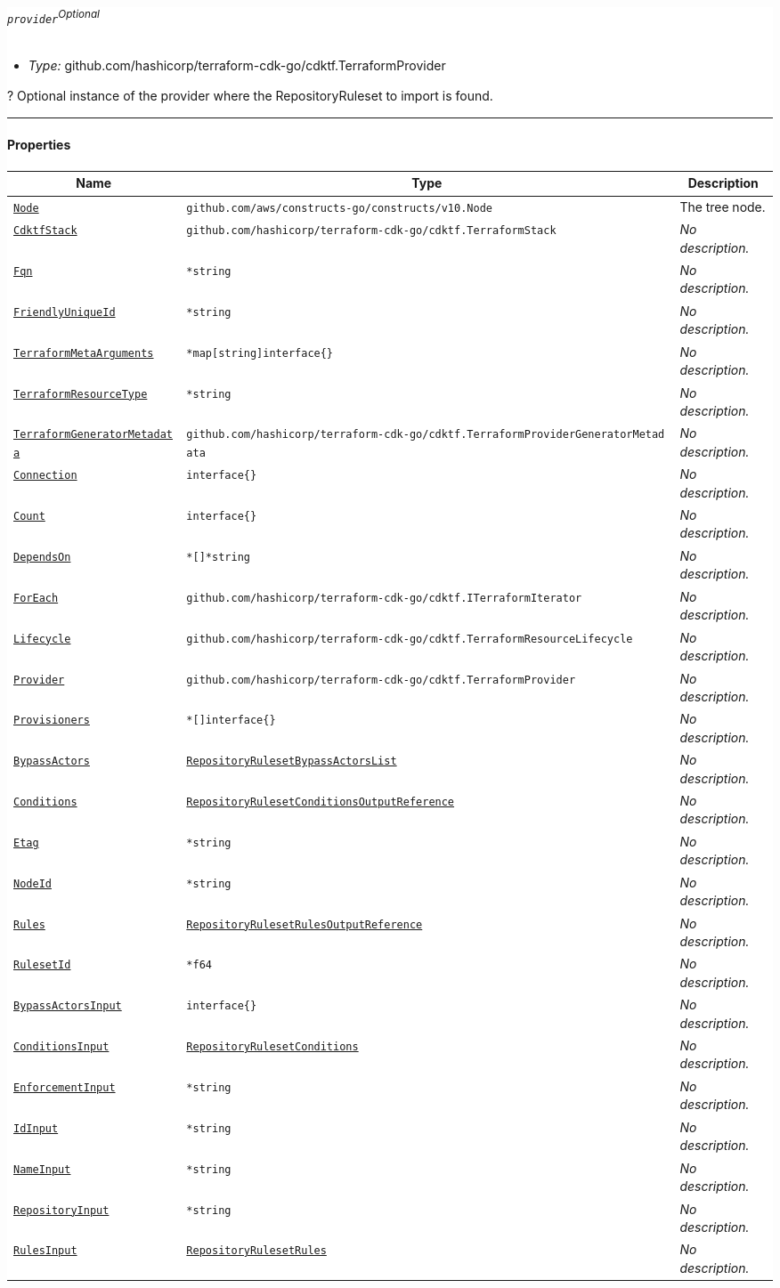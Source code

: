 
###### `provider`<sup>Optional</sup> <a name="provider" id="@cdktf/provider-github.repositoryRuleset.RepositoryRuleset.generateConfigForImport.parameter.provider"></a>

- *Type:* github.com/hashicorp/terraform-cdk-go/cdktf.TerraformProvider

? Optional instance of the provider where the RepositoryRuleset to import is found.

---

#### Properties <a name="Properties" id="Properties"></a>

| **Name** | **Type** | **Description** |
| --- | --- | --- |
| <code><a href="#@cdktf/provider-github.repositoryRuleset.RepositoryRuleset.property.node">Node</a></code> | <code>github.com/aws/constructs-go/constructs/v10.Node</code> | The tree node. |
| <code><a href="#@cdktf/provider-github.repositoryRuleset.RepositoryRuleset.property.cdktfStack">CdktfStack</a></code> | <code>github.com/hashicorp/terraform-cdk-go/cdktf.TerraformStack</code> | *No description.* |
| <code><a href="#@cdktf/provider-github.repositoryRuleset.RepositoryRuleset.property.fqn">Fqn</a></code> | <code>*string</code> | *No description.* |
| <code><a href="#@cdktf/provider-github.repositoryRuleset.RepositoryRuleset.property.friendlyUniqueId">FriendlyUniqueId</a></code> | <code>*string</code> | *No description.* |
| <code><a href="#@cdktf/provider-github.repositoryRuleset.RepositoryRuleset.property.terraformMetaArguments">TerraformMetaArguments</a></code> | <code>*map[string]interface{}</code> | *No description.* |
| <code><a href="#@cdktf/provider-github.repositoryRuleset.RepositoryRuleset.property.terraformResourceType">TerraformResourceType</a></code> | <code>*string</code> | *No description.* |
| <code><a href="#@cdktf/provider-github.repositoryRuleset.RepositoryRuleset.property.terraformGeneratorMetadata">TerraformGeneratorMetadata</a></code> | <code>github.com/hashicorp/terraform-cdk-go/cdktf.TerraformProviderGeneratorMetadata</code> | *No description.* |
| <code><a href="#@cdktf/provider-github.repositoryRuleset.RepositoryRuleset.property.connection">Connection</a></code> | <code>interface{}</code> | *No description.* |
| <code><a href="#@cdktf/provider-github.repositoryRuleset.RepositoryRuleset.property.count">Count</a></code> | <code>interface{}</code> | *No description.* |
| <code><a href="#@cdktf/provider-github.repositoryRuleset.RepositoryRuleset.property.dependsOn">DependsOn</a></code> | <code>*[]*string</code> | *No description.* |
| <code><a href="#@cdktf/provider-github.repositoryRuleset.RepositoryRuleset.property.forEach">ForEach</a></code> | <code>github.com/hashicorp/terraform-cdk-go/cdktf.ITerraformIterator</code> | *No description.* |
| <code><a href="#@cdktf/provider-github.repositoryRuleset.RepositoryRuleset.property.lifecycle">Lifecycle</a></code> | <code>github.com/hashicorp/terraform-cdk-go/cdktf.TerraformResourceLifecycle</code> | *No description.* |
| <code><a href="#@cdktf/provider-github.repositoryRuleset.RepositoryRuleset.property.provider">Provider</a></code> | <code>github.com/hashicorp/terraform-cdk-go/cdktf.TerraformProvider</code> | *No description.* |
| <code><a href="#@cdktf/provider-github.repositoryRuleset.RepositoryRuleset.property.provisioners">Provisioners</a></code> | <code>*[]interface{}</code> | *No description.* |
| <code><a href="#@cdktf/provider-github.repositoryRuleset.RepositoryRuleset.property.bypassActors">BypassActors</a></code> | <code><a href="#@cdktf/provider-github.repositoryRuleset.RepositoryRulesetBypassActorsList">RepositoryRulesetBypassActorsList</a></code> | *No description.* |
| <code><a href="#@cdktf/provider-github.repositoryRuleset.RepositoryRuleset.property.conditions">Conditions</a></code> | <code><a href="#@cdktf/provider-github.repositoryRuleset.RepositoryRulesetConditionsOutputReference">RepositoryRulesetConditionsOutputReference</a></code> | *No description.* |
| <code><a href="#@cdktf/provider-github.repositoryRuleset.RepositoryRuleset.property.etag">Etag</a></code> | <code>*string</code> | *No description.* |
| <code><a href="#@cdktf/provider-github.repositoryRuleset.RepositoryRuleset.property.nodeId">NodeId</a></code> | <code>*string</code> | *No description.* |
| <code><a href="#@cdktf/provider-github.repositoryRuleset.RepositoryRuleset.property.rules">Rules</a></code> | <code><a href="#@cdktf/provider-github.repositoryRuleset.RepositoryRulesetRulesOutputReference">RepositoryRulesetRulesOutputReference</a></code> | *No description.* |
| <code><a href="#@cdktf/provider-github.repositoryRuleset.RepositoryRuleset.property.rulesetId">RulesetId</a></code> | <code>*f64</code> | *No description.* |
| <code><a href="#@cdktf/provider-github.repositoryRuleset.RepositoryRuleset.property.bypassActorsInput">BypassActorsInput</a></code> | <code>interface{}</code> | *No description.* |
| <code><a href="#@cdktf/provider-github.repositoryRuleset.RepositoryRuleset.property.conditionsInput">ConditionsInput</a></code> | <code><a href="#@cdktf/provider-github.repositoryRuleset.RepositoryRulesetConditions">RepositoryRulesetConditions</a></code> | *No description.* |
| <code><a href="#@cdktf/provider-github.repositoryRuleset.RepositoryRuleset.property.enforcementInput">EnforcementInput</a></code> | <code>*string</code> | *No description.* |
| <code><a href="#@cdktf/provider-github.repositoryRuleset.RepositoryRuleset.property.idInput">IdInput</a></code> | <code>*string</code> | *No description.* |
| <code><a href="#@cdktf/provider-github.repositoryRuleset.RepositoryRuleset.property.nameInput">NameInput</a></code> | <code>*string</code> | *No description.* |
| <code><a href="#@cdktf/provider-github.repositoryRuleset.RepositoryRuleset.property.repositoryInput">RepositoryInput</a></code> | <code>*string</code> | *No description.* |
| <code><a href="#@cdktf/provider-github.repositoryRuleset.RepositoryRuleset.property.rulesInput">RulesInput</a></code> | <code><a href="#@cdktf/provider-github.repositoryRuleset.RepositoryRulesetRules">RepositoryRulesetRules</a></code> | *No description.* |